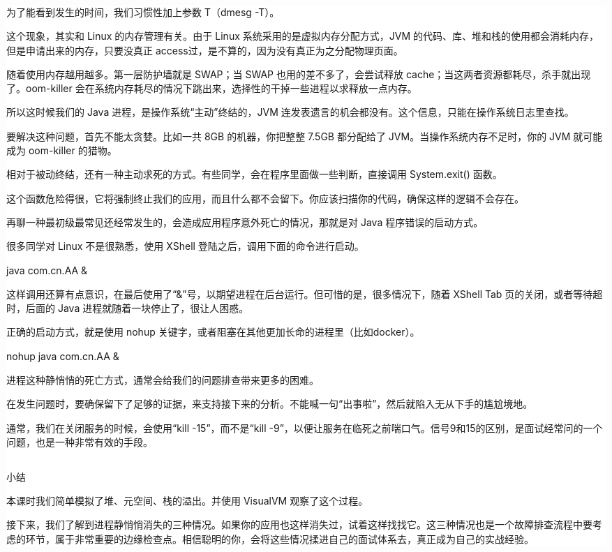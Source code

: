 为了能看到发生的时间，我们习惯性加上参数 T（dmesg -T）。

这个现象，其实和 Linux 的内存管理有关。由于 Linux 系统采用的是虚拟内存分配方式，JVM 的代码、库、堆和栈的使用都会消耗内存，但是申请出来的内存，只要没真正 access过，是不算的，因为没有真正为之分配物理页面。

随着使用内存越用越多。第一层防护墙就是 SWAP；当 SWAP 也用的差不多了，会尝试释放 cache；当这两者资源都耗尽，杀手就出现了。oom-killer 会在系统内存耗尽的情况下跳出来，选择性的干掉一些进程以求释放一点内存。

所以这时候我们的 Java 进程，是操作系统“主动”终结的，JVM 连发表遗言的机会都没有。这个信息，只能在操作系统日志里查找。

要解决这种问题，首先不能太贪婪。比如一共 8GB 的机器，你把整整 7.5GB 都分配给了 JVM。当操作系统内存不足时，你的 JVM 就可能成为 oom-killer 的猎物。

相对于被动终结，还有一种主动求死的方式。有些同学，会在程序里面做一些判断，直接调用 System.exit() 函数。

这个函数危险得很，它将强制终止我们的应用，而且什么都不会留下。你应该扫描你的代码，确保这样的逻辑不会存在。

再聊一种最初级最常见还经常发生的，会造成应用程序意外死亡的情况，那就是对 Java 程序错误的启动方式。

很多同学对 Linux 不是很熟悉，使用 XShell 登陆之后，调用下面的命令进行启动。

java com.cn.AA &

这样调用还算有点意识，在最后使用了“&”号，以期望进程在后台运行。但可惜的是，很多情况下，随着 XShell Tab 页的关闭，或者等待超时，后面的 Java 进程就随着一块停止了，很让人困惑。

正确的启动方式，就是使用 nohup 关键字，或者阻塞在其他更加长命的进程里（比如docker）。

nohup java com.cn.AA &

进程这种静悄悄的死亡方式，通常会给我们的问题排查带来更多的困难。

在发生问题时，要确保留下了足够的证据，来支持接下来的分析。不能喊一句“出事啦”，然后就陷入无从下手的尴尬境地。

通常，我们在关闭服务的时候，会使用“kill -15”，而不是“kill -9”，以便让服务在临死之前喘口气。信号9和15的区别，是面试经常问的一个问题，也是一种非常有效的手段。

## 

小结

本课时我们简单模拟了堆、元空间、栈的溢出。并使用 VisualVM 观察了这个过程。

接下来，我们了解到进程静悄悄消失的三种情况。如果你的应用也这样消失过，试着这样找找它。这三种情况也是一个故障排查流程中要考虑的环节，属于非常重要的边缘检查点。相信聪明的你，会将这些情况揉进自己的面试体系去，真正成为自己的实战经验。
